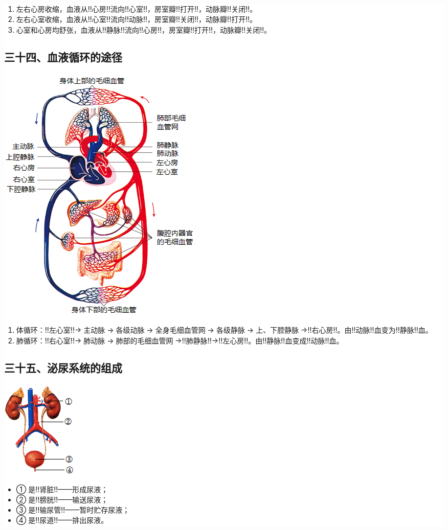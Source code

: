 1. 左右心房收缩，血液从!!心房!!流向!!心室!!，房室瓣!!打开!!，动脉瓣!!关闭!!。
2. 左右心室收缩，血液从!!心室!!流向!!动脉!!，房室瓣!!关闭!!，动脉瓣!!打开!!。
3. 心室和心房均舒张，血液从!!静脉!!流向!!心房!!，房室瓣!!打开!!，动脉瓣!!关闭!!。

## 三十四、血液循环的途径

![血液循环的途径](./img/血液循环的途径.png)

1. 体循环：!!左心室!!→ 主动脉 → 各级动脉 → 全身毛细血管网 → 各级静脉 → 上、下腔静脉 →!!右心房!!。由!!动脉!!血变为!!静脉!!血。
2. 肺循环：!!右心室!!→ 肺动脉 → 肺部的毛细血管网 →!!肺静脉!!→!!左心房!!。由!!静脉!!血变成!!动脉!!血。

## 三十五、泌尿系统的组成

![泌尿系统的组成](./img/泌尿系统的组成.png)

- ① 是!!肾脏!!——形成尿液；
- ② 是!!膀胱!!——输送尿液；
- ③ 是!!输尿管!!——暂时贮存尿液；
- ④ 是!!尿道!!——排出尿液。
